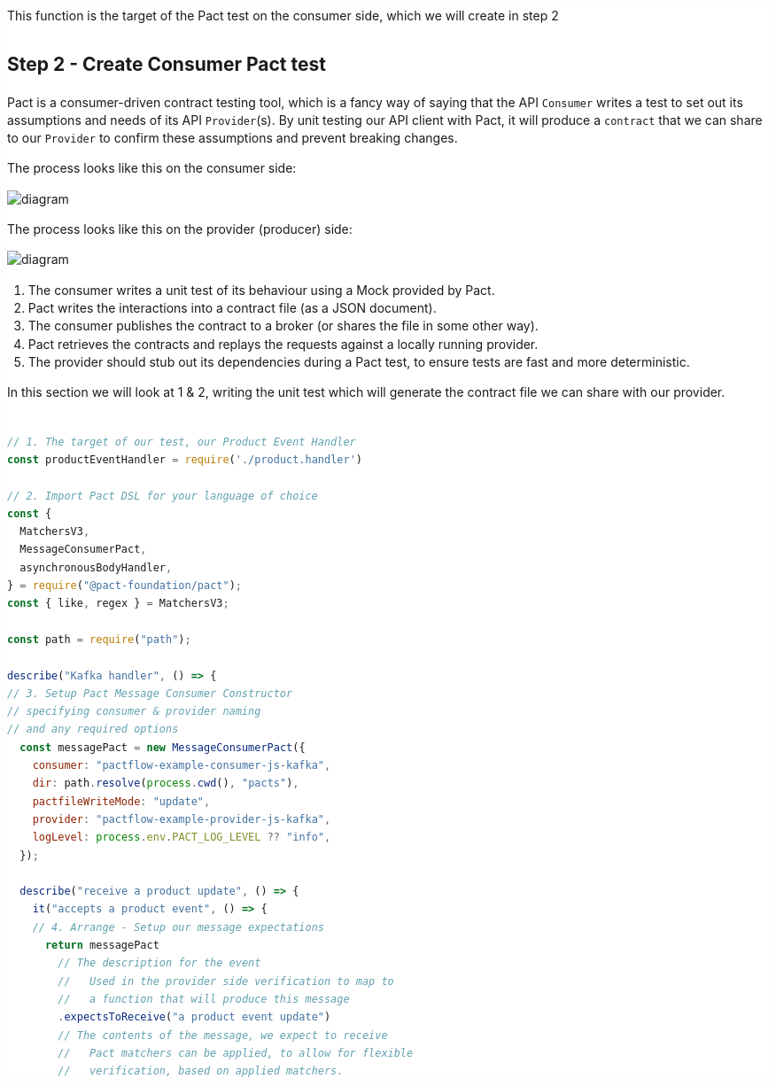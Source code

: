 This function is the target of the Pact test on the consumer side, which we will create in step 2

## Step 2 - Create Consumer Pact test


Pact is a consumer-driven contract testing tool, which is a fancy way of saying that the API `Consumer` writes a test to set out its assumptions and needs of its API `Provider`(s). By unit testing our API client with Pact, it will produce a `contract` that we can share to our `Provider` to confirm these assumptions and prevent breaking changes.

The process looks like this on the consumer side:

![diagram](https://raw.githubusercontent.com/pact-foundation/pact-js/master/docs/diagrams/message-consumer.png)

The process looks like this on the provider (producer) side:

![diagram](https://raw.githubusercontent.com/pact-foundation/pact-js/master/docs/diagrams/message-provider.png)

1. The consumer writes a unit test of its behaviour using a Mock provided by Pact.
1. Pact writes the interactions into a contract file (as a JSON document).
1. The consumer publishes the contract to a broker (or shares the file in some other way).
1. Pact retrieves the contracts and replays the requests against a locally running provider.
1. The provider should stub out its dependencies during a Pact test, to ensure tests are fast and more deterministic.

In this section we will look at 1 & 2, writing the unit test which will generate the contract file we can share with our provider.

```js

// 1. The target of our test, our Product Event Handler
const productEventHandler = require('./product.handler')

// 2. Import Pact DSL for your language of choice
const {
  MatchersV3,
  MessageConsumerPact,
  asynchronousBodyHandler,
} = require("@pact-foundation/pact");
const { like, regex } = MatchersV3;

const path = require("path");

describe("Kafka handler", () => {
// 3. Setup Pact Message Consumer Constructor
// specifying consumer & provider naming
// and any required options
  const messagePact = new MessageConsumerPact({
    consumer: "pactflow-example-consumer-js-kafka",
    dir: path.resolve(process.cwd(), "pacts"),
    pactfileWriteMode: "update",
    provider: "pactflow-example-provider-js-kafka",
    logLevel: process.env.PACT_LOG_LEVEL ?? "info",
  });

  describe("receive a product update", () => {
    it("accepts a product event", () => {
    // 4. Arrange - Setup our message expectations
      return messagePact
        // The description for the event
        //   Used in the provider side verification to map to 
        //   a function that will produce this message
        .expectsToReceive("a product event update")
        // The contents of the message, we expect to receive
        //   Pact matchers can be applied, to allow for flexible
        //   verification, based on applied matchers.
```